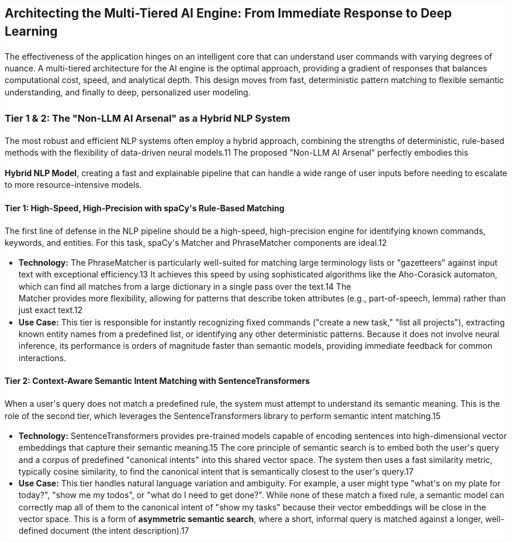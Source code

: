 ## **Architecting the Multi-Tiered AI Engine: From Immediate Response to Deep Learning**

The effectiveness of the application hinges on an intelligent core that can understand user commands with varying degrees of nuance. A multi-tiered architecture for the AI engine is the optimal approach, providing a gradient of responses that balances computational cost, speed, and analytical depth. This design moves from fast, deterministic pattern matching to flexible semantic understanding, and finally to deep, personalized user modeling.

### **Tier 1 & 2: The "Non-LLM AI Arsenal" as a Hybrid NLP System**

The most robust and efficient NLP systems often employ a hybrid approach, combining the strengths of deterministic, rule-based methods with the flexibility of data-driven neural models.11 The proposed "Non-LLM AI Arsenal" perfectly embodies this

**Hybrid NLP Model**, creating a fast and explainable pipeline that can handle a wide range of user inputs before needing to escalate to more resource-intensive models.

#### **Tier 1: High-Speed, High-Precision with spaCy's Rule-Based Matching**

The first line of defense in the NLP pipeline should be a high-speed, high-precision engine for identifying known commands, keywords, and entities. For this task, spaCy's Matcher and PhraseMatcher components are ideal.12

* **Technology:** The PhraseMatcher is particularly well-suited for matching large terminology lists or "gazetteers" against input text with exceptional efficiency.13 It achieves this speed by using sophisticated algorithms like the Aho-Corasick automaton, which can find all matches from a large dictionary in a single pass over the text.14 The  
  Matcher provides more flexibility, allowing for patterns that describe token attributes (e.g., part-of-speech, lemma) rather than just exact text.12  
* **Use Case:** This tier is responsible for instantly recognizing fixed commands ("create a new task," "list all projects"), extracting known entity names from a predefined list, or identifying any other deterministic patterns. Because it does not involve neural inference, its performance is orders of magnitude faster than semantic models, providing immediate feedback for common interactions.

#### **Tier 2: Context-Aware Semantic Intent Matching with SentenceTransformers**

When a user's query does not match a predefined rule, the system must attempt to understand its semantic meaning. This is the role of the second tier, which leverages the SentenceTransformers library to perform semantic intent matching.15

* **Technology:** SentenceTransformers provides pre-trained models capable of encoding sentences into high-dimensional vector embeddings that capture their semantic meaning.15 The core principle of semantic search is to embed both the user's query and a corpus of predefined "canonical intents" into this shared vector space. The system then uses a fast similarity metric, typically cosine similarity, to find the canonical intent that is semantically closest to the user's query.17  
* **Use Case:** This tier handles natural language variation and ambiguity. For example, a user might type "what's on my plate for today?", "show me my todos", or "what do I need to get done?". While none of these match a fixed rule, a semantic model can correctly map all of them to the canonical intent of "show my tasks" because their vector embeddings will be close in the vector space. This is a form of **asymmetric semantic search**, where a short, informal query is matched against a longer, well-defined document (the intent description).17
